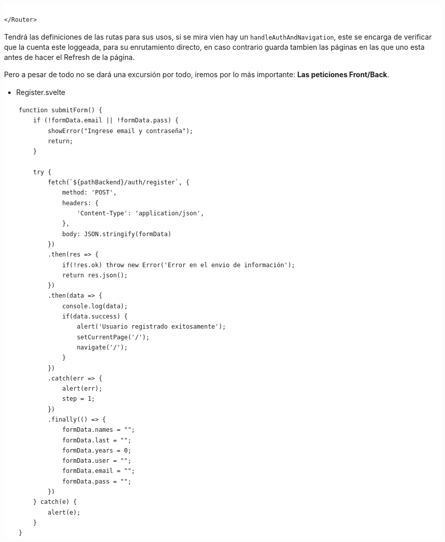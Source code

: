 ```svelte
  
</Router>
```

Tendrá las definiciones de las rutas para sus usos, si se mira vien hay un `handleAuthAndNavigation`,  este se encarga de verificar que la cuenta este loggeada, para su enrutamiento directo, en caso contrario guarda tambien las páginas en las que uno esta antes de hacer el Refresh de la página.

Pero a pesar de todo no se dará una excursión por todo, iremos por lo más importante: **Las peticiones Front/Back**.

* Register.svelte
```svelte
    function submitForm() {
        if (!formData.email || !formData.pass) {
            showError("Ingrese email y contraseña");
            return;
        }

        try {
            fetch(`${pathBackend}/auth/register`, {
                method: 'POST',
                headers: {
                    'Content-Type': 'application/json',
                },
                body: JSON.stringify(formData)
            })
            .then(res => {
                if(!res.ok) throw new Error('Error en el envio de información');
                return res.json();
            })
            .then(data => {
                console.log(data);
                if(data.success) {
                    alert('Usuario registrado exitosamente');
                    setCurrentPage('/');
                    navigate('/');
                }
            })
            .catch(err => {
                alert(err);
                step = 1;
            })
            .finally(() => {
                formData.names = "";
                formData.last = "";
                formData.years = 0;
                formData.user = "";
                formData.email = "";
                formData.pass = "";
            })
        } catch(e) {
            alert(e);
        }
    }
```
